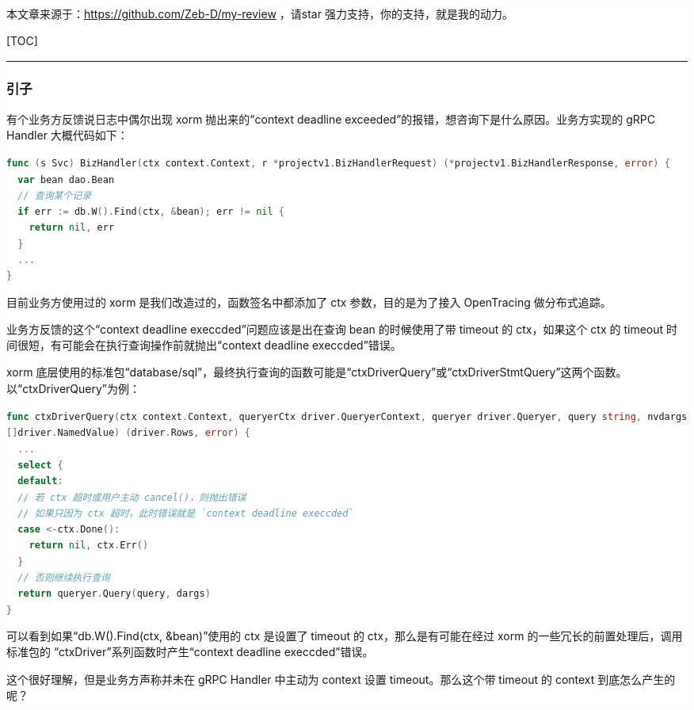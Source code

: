本文章来源于：<https://github.com/Zeb-D/my-review> ，请star 强力支持，你的支持，就是我的动力。

[TOC]

------

### 引子

有个业务方反馈说日志中偶尔出现 xorm 抛出来的“context deadline exceeded”的报错，想咨询下是什么原因。业务方实现的 gRPC Handler 大概代码如下：



```go
func (s Svc) BizHandler(ctx context.Context, r *projectv1.BizHandlerRequest) (*projectv1.BizHandlerResponse, error) {
  var bean dao.Bean
  // 查询某个记录
  if err := db.W().Find(ctx, &bean); err != nil {
    return nil, err
  }
  ...
}
```

目前业务方使用过的 xorm 是我们改造过的，函数签名中都添加了 ctx 参数，目的是为了接入 OpenTracing 做分布式追踪。



业务方反馈的这个“context deadline execcded”问题应该是出在查询 bean 的时候使用了带 timeout 的 ctx，如果这个 ctx 的 timeout 时间很短，有可能会在执行查询操作前就抛出“context deadline execcded”错误。



xorm 底层使用的标准包“database/sql”，最终执行查询的函数可能是“ctxDriverQuery”或“ctxDriverStmtQuery”这两个函数。以“ctxDriverQuery”为例：

```go
func ctxDriverQuery(ctx context.Context, queryerCtx driver.QueryerContext, queryer driver.Queryer, query string, nvdargs []driver.NamedValue) (driver.Rows, error) {
  ...
  select {
  default:
  // 若 ctx 超时或用户主动 cancel()，则抛出错误
  // 如果只因为 ctx 超时，此时错误就是 `context deadline execcded` 
  case <-ctx.Done():
    return nil, ctx.Err()
  }
  // 否则继续执行查询
  return queryer.Query(query, dargs)
}
```

可以看到如果“db.W().Find(ctx, &bean)”使用的 ctx 是设置了 timeout 的 ctx，那么是有可能在经过 xorm 的一些冗长的前置处理后，调用标准包的 “ctxDriver”系列函数时产生“context deadline execcded”错误。



这个很好理解，但是业务方声称并未在 gRPC Handler 中主动为 context 设置 timeout。那么这个带 timeout 的 context 到底怎么产生的呢？

